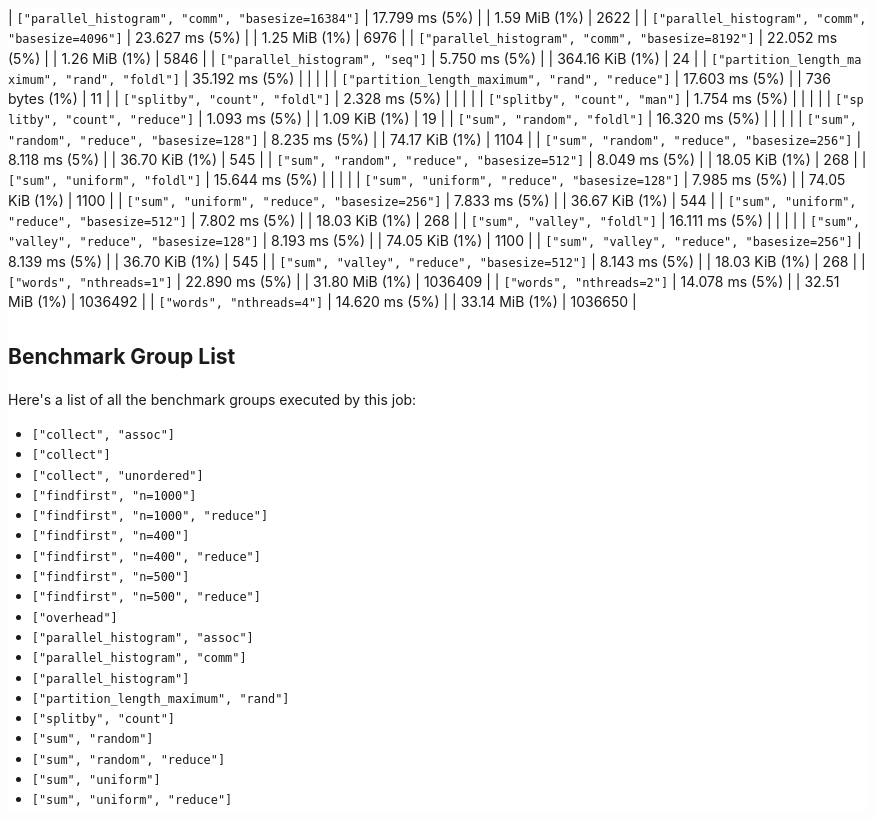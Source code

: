 | `["parallel_histogram", "comm", "basesize=16384"]`  |  17.799 ms (5%) |         |   1.59 MiB (1%) |        2622 |
| `["parallel_histogram", "comm", "basesize=4096"]`   |  23.627 ms (5%) |         |   1.25 MiB (1%) |        6976 |
| `["parallel_histogram", "comm", "basesize=8192"]`   |  22.052 ms (5%) |         |   1.26 MiB (1%) |        5846 |
| `["parallel_histogram", "seq"]`                     |   5.750 ms (5%) |         | 364.16 KiB (1%) |          24 |
| `["partition_length_maximum", "rand", "foldl"]`     |  35.192 ms (5%) |         |                 |             |
| `["partition_length_maximum", "rand", "reduce"]`    |  17.603 ms (5%) |         |  736 bytes (1%) |          11 |
| `["splitby", "count", "foldl"]`                     |   2.328 ms (5%) |         |                 |             |
| `["splitby", "count", "man"]`                       |   1.754 ms (5%) |         |                 |             |
| `["splitby", "count", "reduce"]`                    |   1.093 ms (5%) |         |   1.09 KiB (1%) |          19 |
| `["sum", "random", "foldl"]`                        |  16.320 ms (5%) |         |                 |             |
| `["sum", "random", "reduce", "basesize=128"]`       |   8.235 ms (5%) |         |  74.17 KiB (1%) |        1104 |
| `["sum", "random", "reduce", "basesize=256"]`       |   8.118 ms (5%) |         |  36.70 KiB (1%) |         545 |
| `["sum", "random", "reduce", "basesize=512"]`       |   8.049 ms (5%) |         |  18.05 KiB (1%) |         268 |
| `["sum", "uniform", "foldl"]`                       |  15.644 ms (5%) |         |                 |             |
| `["sum", "uniform", "reduce", "basesize=128"]`      |   7.985 ms (5%) |         |  74.05 KiB (1%) |        1100 |
| `["sum", "uniform", "reduce", "basesize=256"]`      |   7.833 ms (5%) |         |  36.67 KiB (1%) |         544 |
| `["sum", "uniform", "reduce", "basesize=512"]`      |   7.802 ms (5%) |         |  18.03 KiB (1%) |         268 |
| `["sum", "valley", "foldl"]`                        |  16.111 ms (5%) |         |                 |             |
| `["sum", "valley", "reduce", "basesize=128"]`       |   8.193 ms (5%) |         |  74.05 KiB (1%) |        1100 |
| `["sum", "valley", "reduce", "basesize=256"]`       |   8.139 ms (5%) |         |  36.70 KiB (1%) |         545 |
| `["sum", "valley", "reduce", "basesize=512"]`       |   8.143 ms (5%) |         |  18.03 KiB (1%) |         268 |
| `["words", "nthreads=1"]`                           |  22.890 ms (5%) |         |  31.80 MiB (1%) |     1036409 |
| `["words", "nthreads=2"]`                           |  14.078 ms (5%) |         |  32.51 MiB (1%) |     1036492 |
| `["words", "nthreads=4"]`                           |  14.620 ms (5%) |         |  33.14 MiB (1%) |     1036650 |

## Benchmark Group List
Here's a list of all the benchmark groups executed by this job:

- `["collect", "assoc"]`
- `["collect"]`
- `["collect", "unordered"]`
- `["findfirst", "n=1000"]`
- `["findfirst", "n=1000", "reduce"]`
- `["findfirst", "n=400"]`
- `["findfirst", "n=400", "reduce"]`
- `["findfirst", "n=500"]`
- `["findfirst", "n=500", "reduce"]`
- `["overhead"]`
- `["parallel_histogram", "assoc"]`
- `["parallel_histogram", "comm"]`
- `["parallel_histogram"]`
- `["partition_length_maximum", "rand"]`
- `["splitby", "count"]`
- `["sum", "random"]`
- `["sum", "random", "reduce"]`
- `["sum", "uniform"]`
- `["sum", "uniform", "reduce"]`